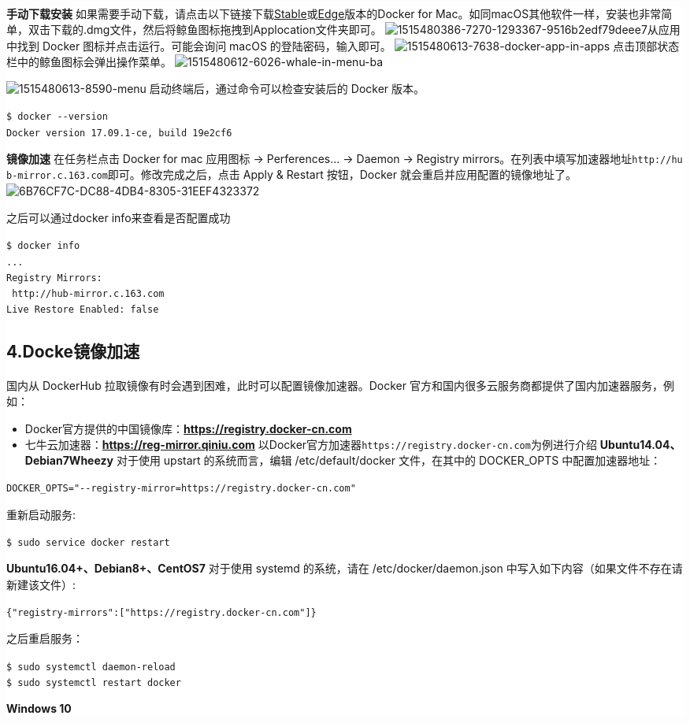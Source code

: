 **手动下载安装**
如果需要手动下载，请点击以下链接下载[Stable](https://download.docker.com/mac/stable/Docker.dmg)或[Edge](https://download.docker.com/mac/edge/Docker.dmg)版本的Docker for Mac。如同macOS其他软件一样，安装也非常简单，双击下载的.dmg文件，然后将鲸鱼图标拖拽到Applocation文件夹即可。
![1515480386-7270-1293367-9516b2edf79deee7](media/15758694694997/1515480386-7270-1293367-9516b2edf79deee7.png)从应用中找到 Docker 图标并点击运行。可能会询问 macOS 的登陆密码，输入即可。
![1515480613-7638-docker-app-in-apps](media/15758694694997/1515480613-7638-docker-app-in-apps.png)
点击顶部状态栏中的鲸鱼图标会弹出操作菜单。
![1515480612-6026-whale-in-menu-ba](media/15758694694997/1515480612-6026-whale-in-menu-bar.png)

![1515480613-8590-menu](media/15758694694997/1515480613-8590-menu.png)
启动终端后，通过命令可以检查安装后的 Docker 版本。

```
$ docker --version
Docker version 17.09.1-ce, build 19e2cf6
```
**镜像加速**
在任务栏点击 Docker for mac 应用图标 -> Perferences... -> Daemon -> Registry mirrors。在列表中填写加速器地址`http://hub-mirror.c.163.com`即可。修改完成之后，点击 Apply & Restart 按钮，Docker 就会重启并应用配置的镜像地址了。
![6B76CF7C-DC88-4DB4-8305-31EEF4323372](media/15758694694997/6B76CF7C-DC88-4DB4-8305-31EEF4323372.png)

之后可以通过docker info来查看是否配置成功

```
$ docker info
...
Registry Mirrors:
 http://hub-mirror.c.163.com
Live Restore Enabled: false
```

## 4.Docke镜像加速

国内从 DockerHub 拉取镜像有时会遇到困难，此时可以配置镜像加速器。Docker 官方和国内很多云服务商都提供了国内加速器服务，例如：

- Docker官方提供的中国镜像库：**https://registry.docker-cn.com**
- 七牛云加速器：**https://reg-mirror.qiniu.com**
以Docker官方加速器`https://registry.docker-cn.com`为例进行介绍
**Ubuntu14.04、Debian7Wheezy**
对于使用 upstart 的系统而言，编辑 /etc/default/docker 文件，在其中的 DOCKER_OPTS 中配置加速器地址：
```
DOCKER_OPTS="--registry-mirror=https://registry.docker-cn.com"
```
重新启动服务:

```
$ sudo service docker restart
```

**Ubuntu16.04+、Debian8+、CentOS7**
对于使用 systemd 的系统，请在 /etc/docker/daemon.json 中写入如下内容（如果文件不存在请新建该文件）:
```
{"registry-mirrors":["https://registry.docker-cn.com"]}
```
之后重启服务：
```
$ sudo systemctl daemon-reload
$ sudo systemctl restart docker
```
**Windows 10**
